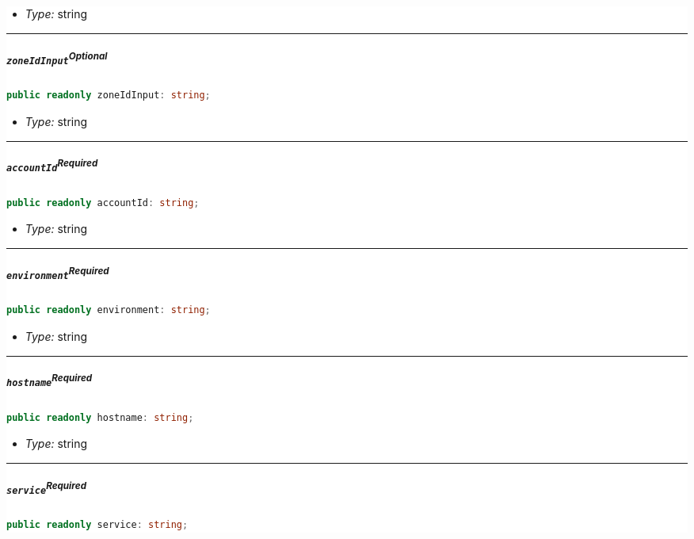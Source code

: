 - *Type:* string

---

##### `zoneIdInput`<sup>Optional</sup> <a name="zoneIdInput" id="@cdktf/provider-cloudflare.workersCustomDomain.WorkersCustomDomain.property.zoneIdInput"></a>

```typescript
public readonly zoneIdInput: string;
```

- *Type:* string

---

##### `accountId`<sup>Required</sup> <a name="accountId" id="@cdktf/provider-cloudflare.workersCustomDomain.WorkersCustomDomain.property.accountId"></a>

```typescript
public readonly accountId: string;
```

- *Type:* string

---

##### `environment`<sup>Required</sup> <a name="environment" id="@cdktf/provider-cloudflare.workersCustomDomain.WorkersCustomDomain.property.environment"></a>

```typescript
public readonly environment: string;
```

- *Type:* string

---

##### `hostname`<sup>Required</sup> <a name="hostname" id="@cdktf/provider-cloudflare.workersCustomDomain.WorkersCustomDomain.property.hostname"></a>

```typescript
public readonly hostname: string;
```

- *Type:* string

---

##### `service`<sup>Required</sup> <a name="service" id="@cdktf/provider-cloudflare.workersCustomDomain.WorkersCustomDomain.property.service"></a>

```typescript
public readonly service: string;
```
